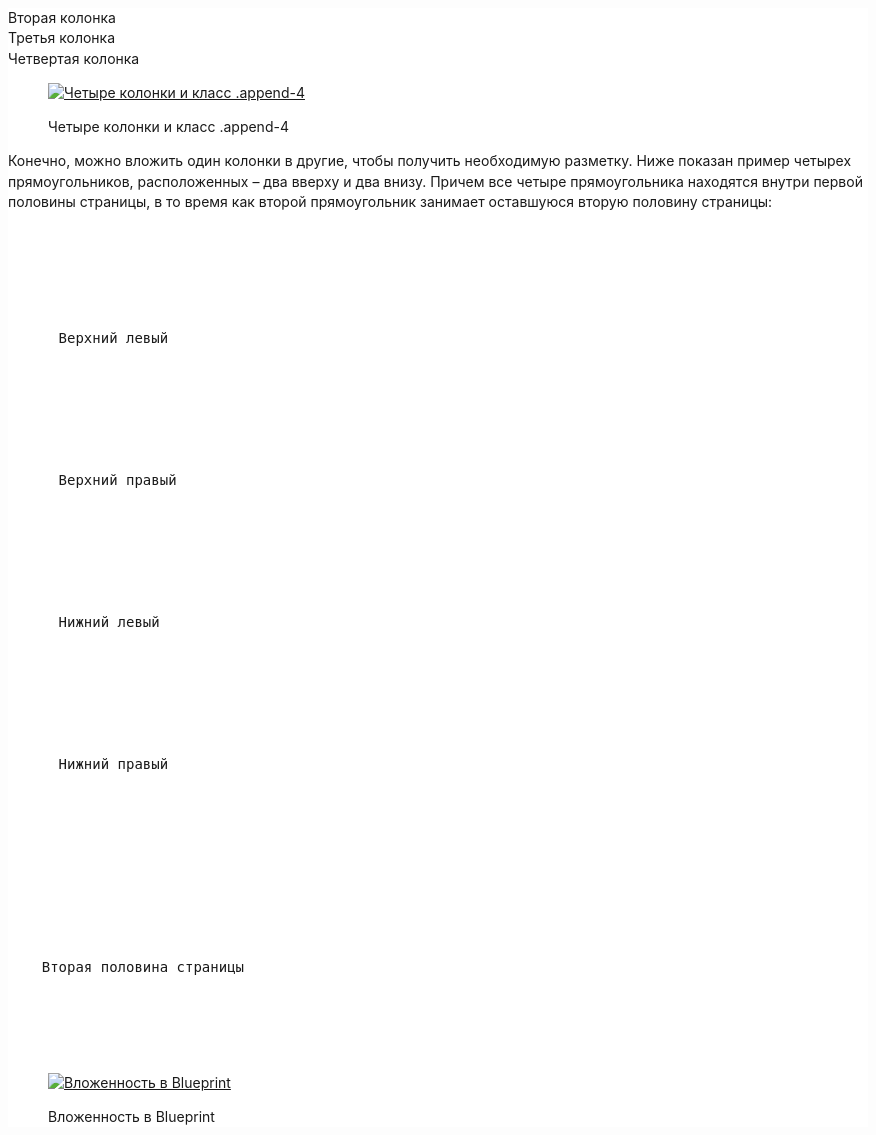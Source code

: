   
  <div class="span-5 append-4">
    Вторая колонка
      
  </div>
    
  
  <div class="span-5 border">
    Третья колонка
      
  </div>
    
  
  <div class="span-5 last">
    Четвертая колонка
      
  </div>
  
</div>
</pre><figure id="attachment_1139" style="width: 600px;" class="wp-caption aligncenter">

[<img src="http://localhost:7788/third/wp-content/uploads/2014/04/blueprint_last_example-600x141.jpg" alt="Четыре колонки и класс .append-4" width="600" height="141" class="size-medium wp-image-1139" />][4]<figcaption class="wp-caption-text">Четыре колонки и класс .append-4</figcaption></figure> 

Конечно, можно вложить один колонки в другие, чтобы получить необходимую разметку. Ниже показан пример четырех прямоугольников, расположенных &#8211; два вверху и два внизу. Причем все четыре прямоугольника находятся внутри первой половины страницы, в то время как второй прямоугольник занимает оставшуюся вторую половину страницы:

<pre><div class="container">
  <div class="span-12">
    <div class="span-6">
      Верхний левый
    </div>
        
    
    <div class="span-6 last">
      Верхний правый
    </div>
        
    
    <div class="span-6">
      Нижний левый
    </div>
        
    
    <div class="span-6 last">
      Нижний правый
    </div>
      
  </div>
    
  
  <div class="span-12 last">
    Вторая половина страницы
  </div>
  
</div>
</pre><figure id="attachment_1140" style="width: 600px;" class="wp-caption aligncenter">

[<img src="http://localhost:7788/third/wp-content/uploads/2014/04/blueprint_last_last-600x141.png" alt="Вложенность в Blueprint" width="600" height="141" class="size-medium wp-image-1140" />][5]<figcaption class="wp-caption-text">Вложенность в Blueprint</figcaption></figure> 


 [1]: https://github.com/joshuaclayton/blueprint-css/wiki/Quick-start-tutorial "Quick start tutorial"
 [2]: http://localhost:7788/third/wp-content/uploads/2014/04/blueprint.jpg
 [3]: http://localhost:7788/third/wp-content/uploads/2014/04/typography.jpg
 [4]: http://localhost:7788/third/wp-content/uploads/2014/04/blueprint_last_example.jpg
 [5]: http://localhost:7788/third/wp-content/uploads/2014/04/blueprint_last_last.png